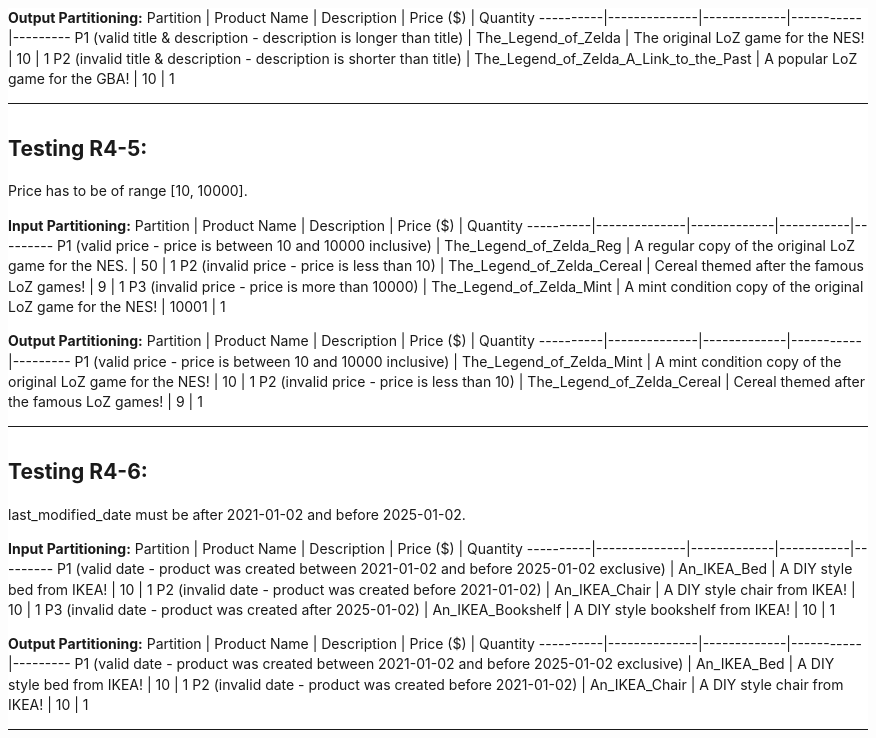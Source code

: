 **Output Partitioning:**
Partition | Product Name | Description | Price ($) | Quantity
----------|--------------|-------------|-----------|---------
P1 (valid title & description - description is longer than title) | The_Legend_of_Zelda | The original LoZ game for the NES! | 10 | 1
P2 (invalid title & description - description is shorter than title) | The_Legend_of_Zelda_A_Link_to_the_Past | A popular LoZ game for the GBA! | 10 | 1

---

## Testing R4-5:

Price has to be of range [10, 10000].

**Input Partitioning:**
Partition | Product Name | Description | Price ($) | Quantity
----------|--------------|-------------|-----------|---------
P1 (valid price - price is between 10 and 10000 inclusive) | The_Legend_of_Zelda_Reg | A regular copy of the original LoZ game for the NES. | 50 | 1
P2 (invalid price - price is less than 10) | The_Legend_of_Zelda_Cereal | Cereal themed after the famous LoZ games! | 9 | 1
P3 (invalid price - price is more than 10000) | The_Legend_of_Zelda_Mint | A mint condition copy of the original LoZ game for the NES! | 10001 | 1

**Output Partitioning:**
Partition | Product Name | Description | Price ($) | Quantity
----------|--------------|-------------|-----------|---------
P1 (valid price - price is between 10 and 10000 inclusive) | The_Legend_of_Zelda_Mint | A mint condition copy of the original LoZ game for the NES! | 10 | 1
P2 (invalid price - price is less than 10) | The_Legend_of_Zelda_Cereal | Cereal themed after the famous LoZ games! | 9 | 1

---

## Testing R4-6:

last_modified_date must be after 2021-01-02 and before 2025-01-02.

**Input Partitioning:**
Partition | Product Name | Description | Price ($) | Quantity
----------|--------------|-------------|-----------|---------
P1 (valid date - product was created between 2021-01-02 and before 2025-01-02 exclusive) | An_IKEA_Bed | A DIY style bed from IKEA! | 10 | 1
P2 (invalid date - product was created before 2021-01-02) | An_IKEA_Chair | A DIY style chair from IKEA! | 10 | 1
P3 (invalid date - product was created after 2025-01-02) | An_IKEA_Bookshelf | A DIY style bookshelf from IKEA! | 10 | 1

**Output Partitioning:**
Partition | Product Name | Description | Price ($) | Quantity
----------|--------------|-------------|-----------|---------
P1 (valid date - product was created between 2021-01-02 and before 2025-01-02 exclusive) | An_IKEA_Bed | A DIY style bed from IKEA! | 10 | 1
P2 (invalid date - product was created before 2021-01-02) | An_IKEA_Chair | A DIY style chair from IKEA! | 10 | 1

---